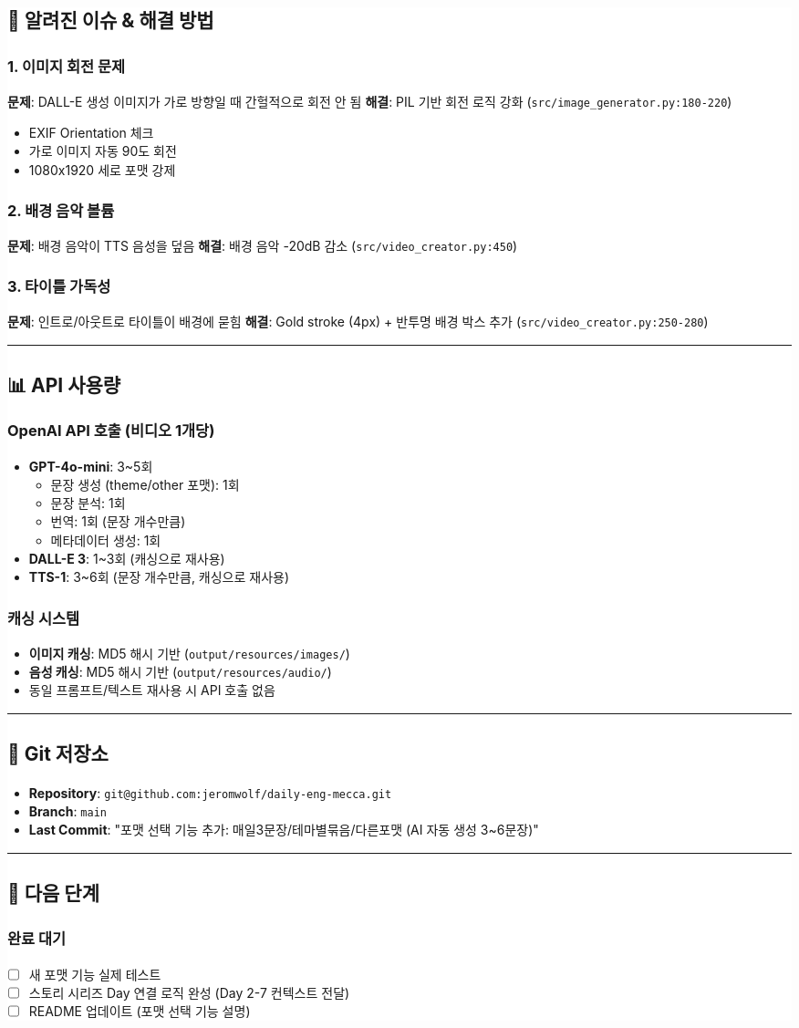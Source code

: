 ## 🐛 알려진 이슈 & 해결 방법

### 1. 이미지 회전 문제
**문제**: DALL-E 생성 이미지가 가로 방향일 때 간헐적으로 회전 안 됨
**해결**: PIL 기반 회전 로직 강화 (`src/image_generator.py:180-220`)
- EXIF Orientation 체크
- 가로 이미지 자동 90도 회전
- 1080x1920 세로 포맷 강제

### 2. 배경 음악 볼륨
**문제**: 배경 음악이 TTS 음성을 덮음
**해결**: 배경 음악 -20dB 감소 (`src/video_creator.py:450`)

### 3. 타이틀 가독성
**문제**: 인트로/아웃트로 타이틀이 배경에 묻힘
**해결**: Gold stroke (4px) + 반투명 배경 박스 추가 (`src/video_creator.py:250-280`)

---

## 📊 API 사용량

### OpenAI API 호출 (비디오 1개당)
- **GPT-4o-mini**: 3~5회
  - 문장 생성 (theme/other 포맷): 1회
  - 문장 분석: 1회
  - 번역: 1회 (문장 개수만큼)
  - 메타데이터 생성: 1회
- **DALL-E 3**: 1~3회 (캐싱으로 재사용)
- **TTS-1**: 3~6회 (문장 개수만큼, 캐싱으로 재사용)

### 캐싱 시스템
- **이미지 캐싱**: MD5 해시 기반 (`output/resources/images/`)
- **음성 캐싱**: MD5 해시 기반 (`output/resources/audio/`)
- 동일 프롬프트/텍스트 재사용 시 API 호출 없음

---

## 🔄 Git 저장소

- **Repository**: `git@github.com:jeromwolf/daily-eng-mecca.git`
- **Branch**: `main`
- **Last Commit**: "포맷 선택 기능 추가: 매일3문장/테마별묶음/다른포맷 (AI 자동 생성 3~6문장)"

---

## 📝 다음 단계

### 완료 대기
- [ ] 새 포맷 기능 실제 테스트
- [ ] 스토리 시리즈 Day 연결 로직 완성 (Day 2-7 컨텍스트 전달)
- [ ] README 업데이트 (포맷 선택 기능 설명)

